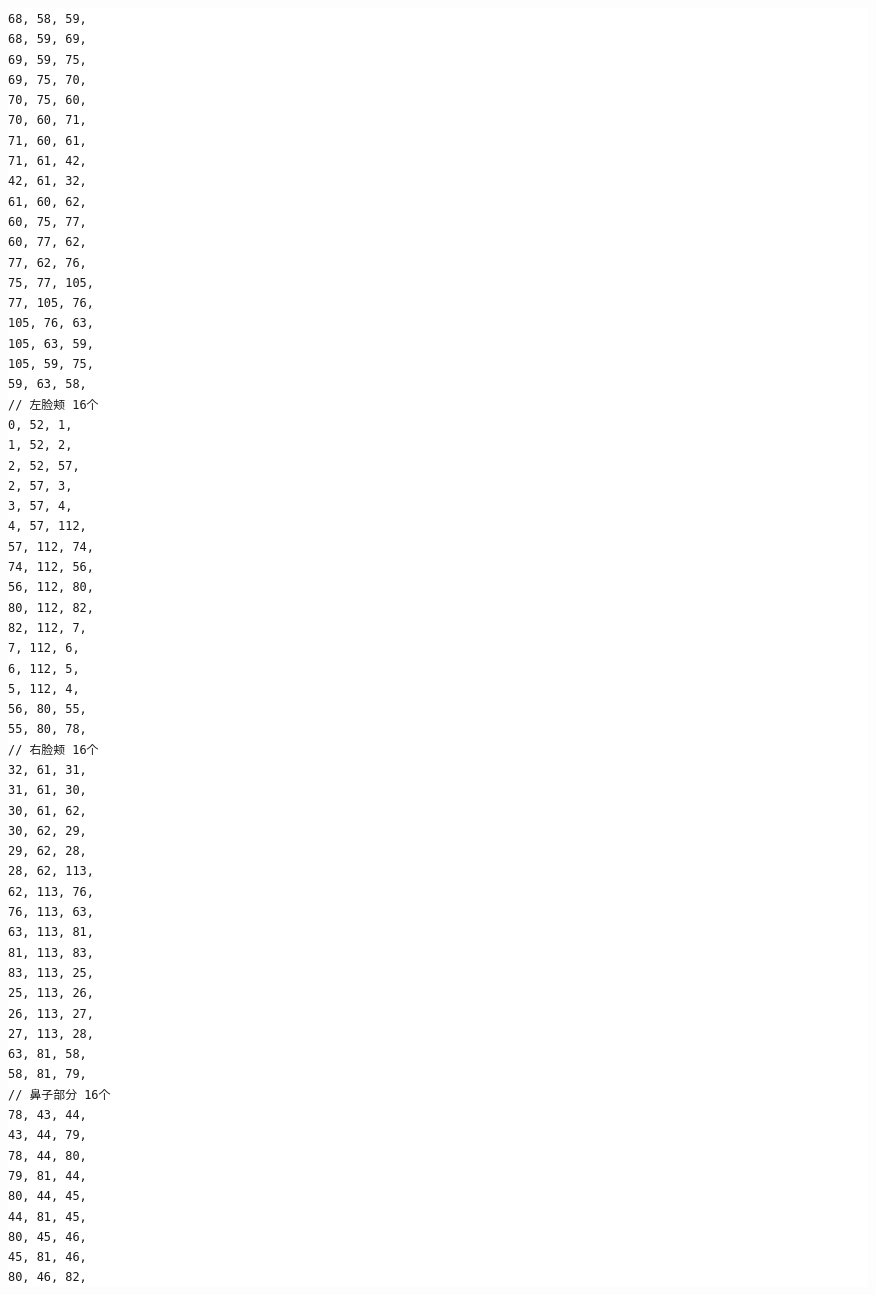 ```
68, 58, 59,
68, 59, 69,
69, 59, 75,
69, 75, 70,
70, 75, 60,
70, 60, 71,
71, 60, 61,
71, 61, 42,
42, 61, 32,
61, 60, 62,
60, 75, 77,
60, 77, 62,
77, 62, 76,
75, 77, 105,
77, 105, 76,
105, 76, 63,
105, 63, 59,
105, 59, 75,
59, 63, 58,
// 左脸颊 16个
0, 52, 1,
1, 52, 2,
2, 52, 57,
2, 57, 3,
3, 57, 4,
4, 57, 112,
57, 112, 74,
74, 112, 56,
56, 112, 80,
80, 112, 82,
82, 112, 7,
7, 112, 6,
6, 112, 5,
5, 112, 4,
56, 80, 55,
55, 80, 78,
// 右脸颊 16个
32, 61, 31,
31, 61, 30,
30, 61, 62,
30, 62, 29,
29, 62, 28,
28, 62, 113,
62, 113, 76,
76, 113, 63,
63, 113, 81,
81, 113, 83,
83, 113, 25,
25, 113, 26,
26, 113, 27,
27, 113, 28,
63, 81, 58,
58, 81, 79,
// 鼻子部分 16个
78, 43, 44,
43, 44, 79,
78, 44, 80,
79, 81, 44,
80, 44, 45,
44, 81, 45,
80, 45, 46,
45, 81, 46,
80, 46, 82,
```